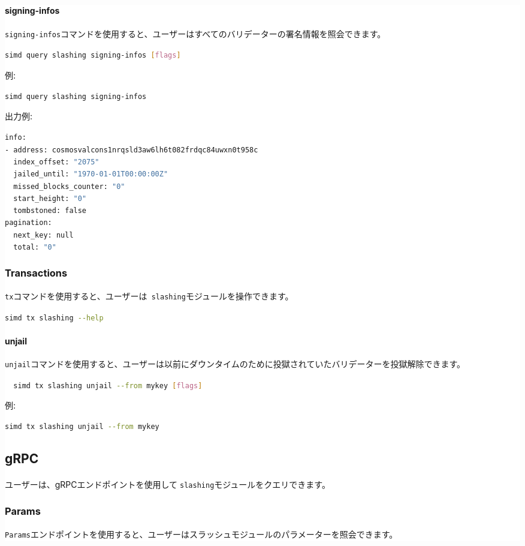 #### signing-infos

`signing-infos`コマンドを使用すると、ユーザーはすべてのバリデーターの署名情報を照会できます。

```bash
simd query slashing signing-infos [flags]
```

例:

```bash
simd query slashing signing-infos
```

出力例:

```bash
info:
- address: cosmosvalcons1nrqsld3aw6lh6t082frdqc84uwxn0t958c
  index_offset: "2075"
  jailed_until: "1970-01-01T00:00:00Z"
  missed_blocks_counter: "0"
  start_height: "0"
  tombstoned: false
pagination:
  next_key: null
  total: "0"
```

### Transactions

`tx`コマンドを使用すると、ユーザーは` slashing`モジュールを操作できます。

```bash
simd tx slashing --help
```

#### unjail

`unjail`コマンドを使用すると、ユーザーは以前にダウンタイムのために投獄されていたバリデーターを投獄解除できます。

```bash
  simd tx slashing unjail --from mykey [flags]
```

例:

```bash
simd tx slashing unjail --from mykey
```

## gRPC

ユーザーは、gRPCエンドポイントを使用して `slashing`モジュールをクエリできます。

### Params

`Params`エンドポイントを使用すると、ユーザーはスラッシュモジュールのパラメーターを照会できます。
